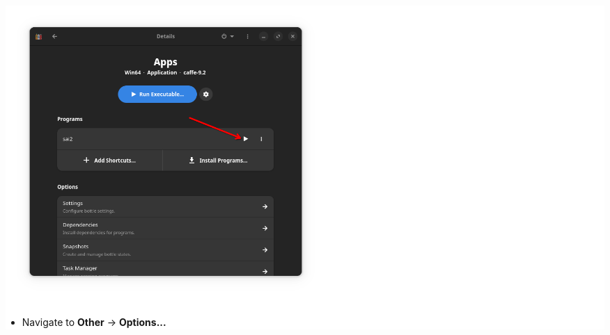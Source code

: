   <img width="460" src="img/6_start.png">
</p>

- Navigate to **Other** -> **Options...**
<p align="center">